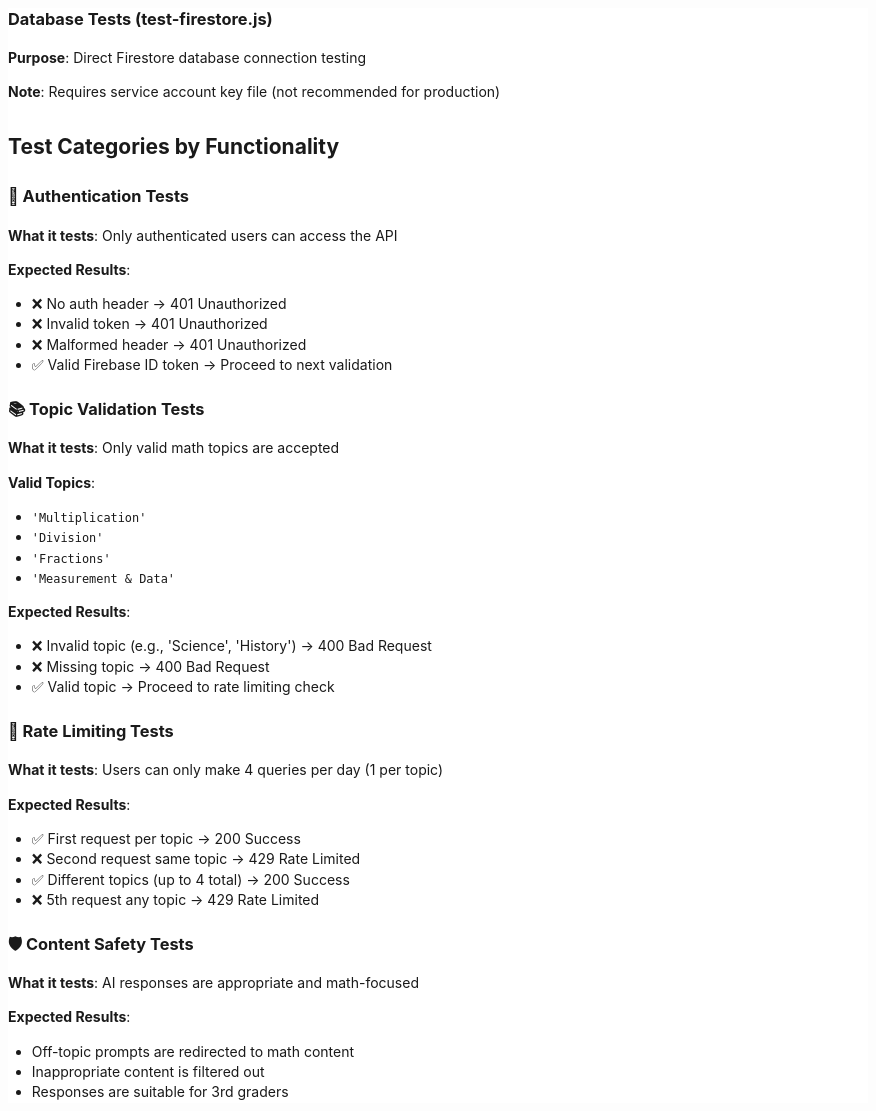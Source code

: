 ### Database Tests (test-firestore.js)

**Purpose**: Direct Firestore database connection testing

**Note**: Requires service account key file (not recommended for production)

## Test Categories by Functionality

### 🔐 Authentication Tests

**What it tests**: Only authenticated users can access the API

**Expected Results**:

- ❌ No auth header → 401 Unauthorized
- ❌ Invalid token → 401 Unauthorized  
- ❌ Malformed header → 401 Unauthorized
- ✅ Valid Firebase ID token → Proceed to next validation

### 📚 Topic Validation Tests

**What it tests**: Only valid math topics are accepted

**Valid Topics**:

- `'Multiplication'`
- `'Division'`
- `'Fractions'`
- `'Measurement & Data'`

**Expected Results**:

- ❌ Invalid topic (e.g., 'Science', 'History') → 400 Bad Request
- ❌ Missing topic → 400 Bad Request
- ✅ Valid topic → Proceed to rate limiting check

### 🚫 Rate Limiting Tests

**What it tests**: Users can only make 4 queries per day (1 per topic)

**Expected Results**:

- ✅ First request per topic → 200 Success
- ❌ Second request same topic → 429 Rate Limited
- ✅ Different topics (up to 4 total) → 200 Success
- ❌ 5th request any topic → 429 Rate Limited

### 🛡️ Content Safety Tests

**What it tests**: AI responses are appropriate and math-focused

**Expected Results**:

- Off-topic prompts are redirected to math content
- Inappropriate content is filtered out
- Responses are suitable for 3rd graders
